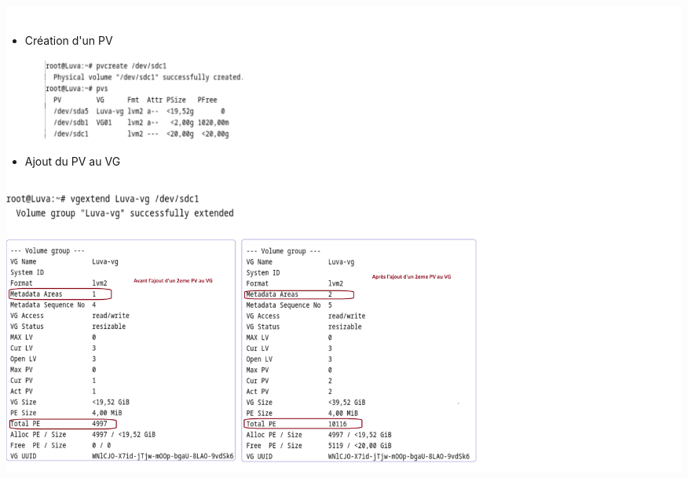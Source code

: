 <br>

* Création d'un PV

<img src=https://github.com/Fairskip/LVM/blob/main/Challenge%2004%20pvcreate.png width = "350" height = "100">

<br>

* Ajout du PV au VG

<img src=https://github.com/Fairskip/LVM/blob/main/Challenge%205%20vgextend.png width = "300" height = "60">

<br>

<img src=https://github.com/Fairskip/LVM/blob/main/Challenge%2005%20vgdisplay.png width = "600" height = "300">
